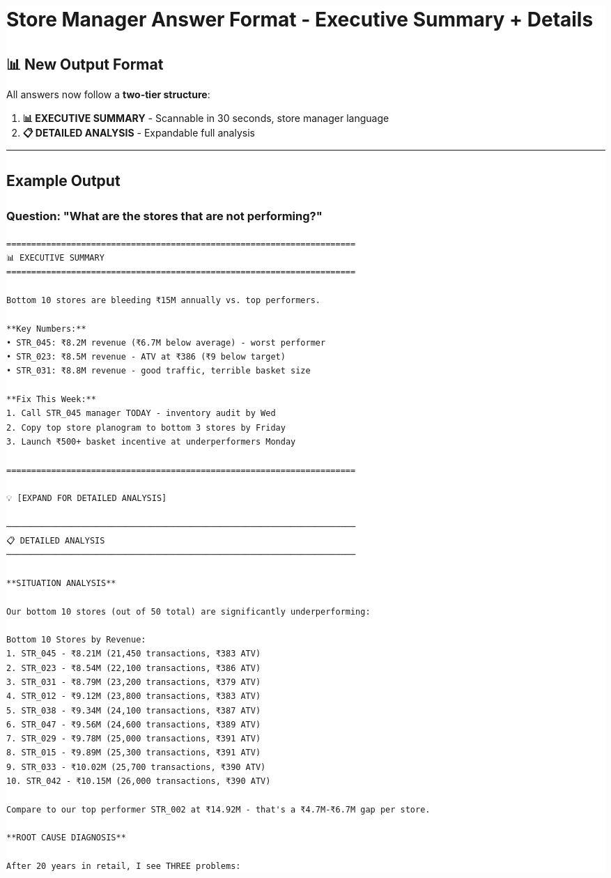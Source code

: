 # Store Manager Answer Format - Executive Summary + Details

## 📊 New Output Format

All answers now follow a **two-tier structure**:

1. **📊 EXECUTIVE SUMMARY** - Scannable in 30 seconds, store manager language
2. **📋 DETAILED ANALYSIS** - Expandable full analysis

---

## Example Output

### Question: "What are the stores that are not performing?"

```
======================================================================
📊 EXECUTIVE SUMMARY
======================================================================

Bottom 10 stores are bleeding ₹15M annually vs. top performers.

**Key Numbers:**
• STR_045: ₹8.2M revenue (₹6.7M below average) - worst performer
• STR_023: ₹8.5M revenue - ATV at ₹386 (₹9 below target)
• STR_031: ₹8.8M revenue - good traffic, terrible basket size

**Fix This Week:**
1. Call STR_045 manager TODAY - inventory audit by Wed
2. Copy top store planogram to bottom 3 stores by Friday
3. Launch ₹500+ basket incentive at underperformers Monday

======================================================================

💡 [EXPAND FOR DETAILED ANALYSIS]

──────────────────────────────────────────────────────────────────────
📋 DETAILED ANALYSIS
──────────────────────────────────────────────────────────────────────

**SITUATION ANALYSIS**

Our bottom 10 stores (out of 50 total) are significantly underperforming:

Bottom 10 Stores by Revenue:
1. STR_045 - ₹8.21M (21,450 transactions, ₹383 ATV)
2. STR_023 - ₹8.54M (22,100 transactions, ₹386 ATV)
3. STR_031 - ₹8.79M (23,200 transactions, ₹379 ATV)
4. STR_012 - ₹9.12M (23,800 transactions, ₹383 ATV)
5. STR_038 - ₹9.34M (24,100 transactions, ₹387 ATV)
6. STR_047 - ₹9.56M (24,600 transactions, ₹389 ATV)
7. STR_029 - ₹9.78M (25,000 transactions, ₹391 ATV)
8. STR_015 - ₹9.89M (25,300 transactions, ₹391 ATV)
9. STR_033 - ₹10.02M (25,700 transactions, ₹390 ATV)
10. STR_042 - ₹10.15M (26,000 transactions, ₹390 ATV)

Compare to our top performer STR_002 at ₹14.92M - that's a ₹4.7M-₹6.7M gap per store.

**ROOT CAUSE DIAGNOSIS**

After 20 years in retail, I see THREE problems:
```
